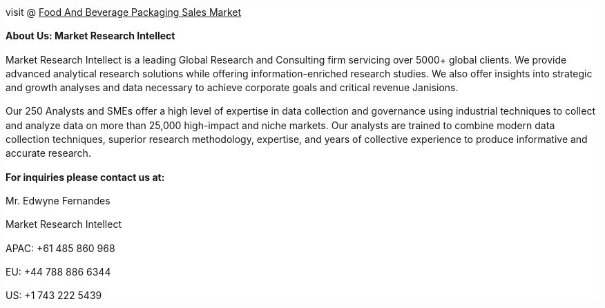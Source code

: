 visit&nbsp;@</strong>&nbsp;</span><span class="font-[700]"><a href="https://www.marketresearchintellect.com/product/global-food-and-beverage-packaging-sales-market/?utm_source=Linkedin&utm_medium=867" target="_blank" data-tracking-control-name="article-ssr-frontend-pulse_little-text-block" data-tracking-will-navigate="" data-test-link="">Food And Beverage Packaging Sales Market</a></span></p><p><strong><span class="font-[700]">About Us: Market Research Intellect</span></strong></p><p><span class="">Market Research Intellect is a leading Global Research and Consulting firm servicing over 5000+ global clients. We provide advanced analytical research solutions while offering information-enriched research studies.&nbsp;</span>We also offer insights into strategic and growth analyses and data necessary to achieve corporate goals and critical revenue Janisions.</p><p><span class="">Our 250 Analysts and SMEs offer a high level of expertise in data collection and governance using industrial techniques to collect and analyze data on more than 25,000 high-impact and niche markets. Our analysts are trained to combine modern data collection techniques, superior research methodology, expertise, and years of collective experience to produce informative and accurate research.</span></p><p><strong>For inquiries please contact us at:</strong></p><p>Mr. Edwyne Fernandes</p><p>Market Research Intellect</p><p>APAC: +61 485 860 968</p><p>EU: +44 788 886 6344</p><p>US: +1 743 222 5439</p>